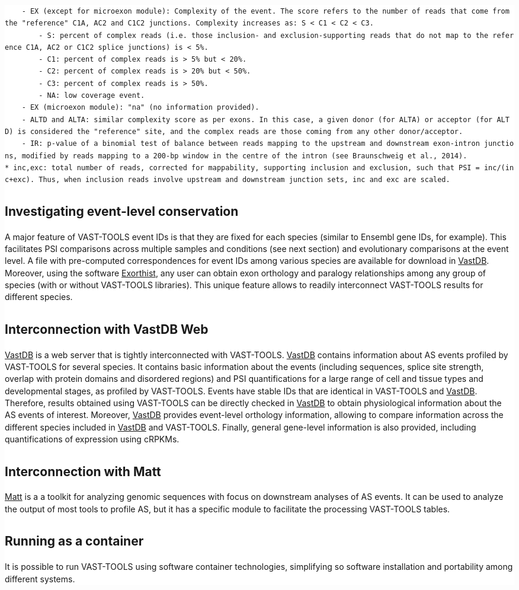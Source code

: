 		- EX (except for microexon module): Complexity of the event. The score refers to the number of reads that come from the "reference" C1A, AC2 and C1C2 junctions. Complexity increases as: S < C1 < C2 < C3.
			- S: percent of complex reads (i.e. those inclusion- and exclusion-supporting reads that do not map to the reference C1A, AC2 or C1C2 splice junctions) is < 5%.
			- C1: percent of complex reads is > 5% but < 20%.
			- C2: percent of complex reads is > 20% but < 50%.
			- C3: percent of complex reads is > 50%.
			- NA: low coverage event.
		- EX (microexon module): "na" (no information provided).
		- ALTD and ALTA: similar complexity score as per exons. In this case, a given donor (for ALTA) or acceptor (for ALTD) is considered the "reference" site, and the complex reads are those coming from any other donor/acceptor.
		- IR: p-value of a binomial test of balance between reads mapping to the upstream and downstream exon-intron junctions, modified by reads mapping to a 200-bp window in the centre of the intron (see Braunschweig et al., 2014).
 	* inc,exc: total number of reads, corrected for mappability, supporting inclusion and exclusion, such that PSI = inc/(inc+exc). Thus, when inclusion reads involve upstream and downstream junction sets, inc and exc are scaled.

Investigating event-level conservation
--------------------------------------
A major feature of VAST-TOOLS event IDs is that they are fixed for each species (similar to Ensembl gene IDs, for example). This facilitates PSI comparisons across multiple samples and conditions (see next section) and evolutionary comparisons at the event level. A file with pre-computed correspondences for event IDs among various species are available for download in [VastDB](https://vastdb.crg.eu/downloads/general/EVENT_CONSERVATION.tab.gz). Moreover, using the software [Exorthist](https://github.com/biocorecrg/ExOrthist), any user can obtain exon orthology and paralogy relationships among any group of species (with or without VAST-TOOLS libraries). This unique feature allows to readily interconnect VAST-TOOLS results for different species.

Interconnection with VastDB Web
-------------------------------
[VastDB](http://vastdb.crg.eu) is a web server that is tightly interconnected with VAST-TOOLS. [VastDB](http://vastdb.crg.eu) contains information about AS events profiled by VAST-TOOLS for several species. It contains basic information about the events (including sequences, splice site strength, overlap with protein domains and disordered regions) and PSI quantifications for a large range of cell and tissue types and developmental stages, as profiled by VAST-TOOLS. Events have stable IDs that are identical in VAST-TOOLS and [VastDB](http://vastdb.crg.eu). Therefore, results obtained using VAST-TOOLS can be directly checked in [VastDB](http://vastdb.crg.eu) to obtain physiological information about the AS events of interest. Moreover, [VastDB](http://vastdb.crg.eu) provides event-level orthology information, allowing to compare information across the different species included in [VastDB][] and VAST-TOOLS. Finally, general gene-level information is also provided, including quantifications of expression using cRPKMs.

Interconnection with Matt
-------------------------------
[Matt](https://gitlab.com/aghr/matt) is a a toolkit for analyzing genomic sequences with focus on downstream analyses of AS events. It can be used to analyze the output of most tools to profile AS, but it has a specific module to facilitate the processing VAST-TOOLS tables.

Running as a container
----------------------
It is possible to run VAST-TOOLS using software container technologies, simplifying so software installation and portability among different systems.


[VastDB]: http://vastdb.crg.eu/
[Matt]: https://gitlab.com/aghr/matt